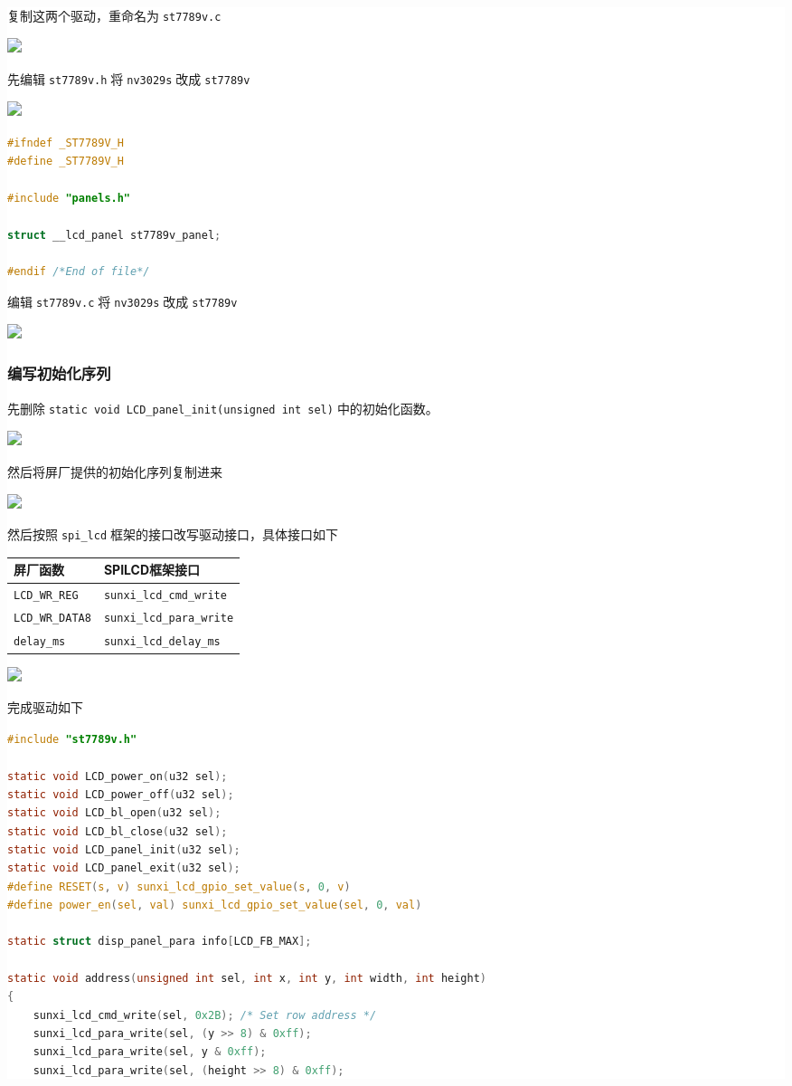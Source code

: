 复制这两个驱动，重命名为 `st7789v.c`

![](http://photos.100ask.net/aw-r128-docs/rtos/demo/part1/chapter11/image12.png)

先编辑 `st7789v.h` 将 `nv3029s` 改成 `st7789v`

![](http://photos.100ask.net/aw-r128-docs/rtos/demo/part1/chapter11/image13.png)

```c
#ifndef _ST7789V_H
#define _ST7789V_H

#include "panels.h"

struct __lcd_panel st7789v_panel;

#endif /*End of file*/
```

编辑 `st7789v.c` 将 `nv3029s` 改成 `st7789v`

![](http://photos.100ask.net/aw-r128-docs/rtos/demo/part1/chapter11/image14.png)

### 编写初始化序列

先删除 `static void LCD_panel_init(unsigned int sel)` 中的初始化函数。

![](http://photos.100ask.net/aw-r128-docs/rtos/demo/part1/chapter11/image15.png)

然后将屏厂提供的初始化序列复制进来

![](http://photos.100ask.net/aw-r128-docs/rtos/demo/part1/chapter11/image16.png)

然后按照 `spi_lcd` 框架的接口改写驱动接口，具体接口如下

| 屏厂函数       | SPILCD框架接口         |
| :------------- | :--------------------- |
| `LCD_WR_REG`   | `sunxi_lcd_cmd_write`  |
| `LCD_WR_DATA8` | `sunxi_lcd_para_write` |
| `delay_ms`     | `sunxi_lcd_delay_ms`   |

![](http://photos.100ask.net/aw-r128-docs/rtos/demo/part1/chapter11/image17.png)

完成驱动如下

```c
#include "st7789v.h"

static void LCD_power_on(u32 sel);
static void LCD_power_off(u32 sel);
static void LCD_bl_open(u32 sel);
static void LCD_bl_close(u32 sel);
static void LCD_panel_init(u32 sel);
static void LCD_panel_exit(u32 sel);
#define RESET(s, v) sunxi_lcd_gpio_set_value(s, 0, v)
#define power_en(sel, val) sunxi_lcd_gpio_set_value(sel, 0, val)

static struct disp_panel_para info[LCD_FB_MAX];

static void address(unsigned int sel, int x, int y, int width, int height)
{
    sunxi_lcd_cmd_write(sel, 0x2B); /* Set row address */
    sunxi_lcd_para_write(sel, (y >> 8) & 0xff);
    sunxi_lcd_para_write(sel, y & 0xff);
    sunxi_lcd_para_write(sel, (height >> 8) & 0xff);
```